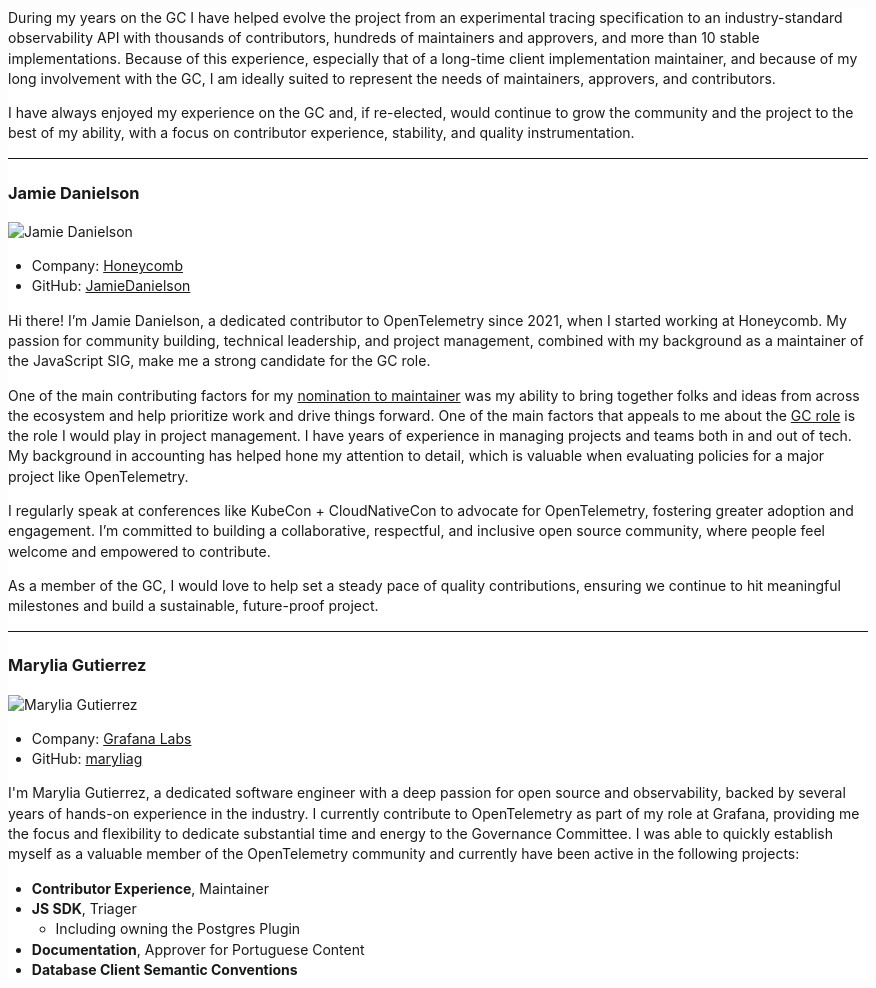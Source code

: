 During my years on the GC I have helped evolve the project from an experimental tracing specification to an industry-standard observability API with thousands of contributors, hundreds of maintainers and approvers, and more than 10 stable implementations. Because of this experience, especially that of a long-time client implementation maintainer, and because of my long involvement with the GC, I am ideally suited to represent the needs of maintainers, approvers, and contributors.

I have always enjoyed my experience on the GC and, if re-elected, would continue to grow the community and the project to the best of my ability, with a focus on contributor experience, stability, and quality instrumentation.

---

### Jamie Danielson

![Jamie Danielson](static/jamie-danielson.png)

- Company: [Honeycomb](https://www.honeycomb.io)
- GitHub: [JamieDanielson](https://github.com/JamieDanielson)

Hi there! I’m Jamie Danielson, a dedicated contributor to OpenTelemetry since 2021, when I started working at Honeycomb. My passion for community building, technical leadership, and project management, combined with my background as a maintainer of the JavaScript SIG, make me a strong candidate for the GC role.

One of the main contributing factors for my [nomination to maintainer](https://github.com/open-telemetry/opentelemetry-js/pull/4824) was my ability to bring together folks and ideas from across the ecosystem and help prioritize work and drive things forward. One of the main factors that appeals to me about the [GC role](https://opentelemetry.io/blog/2024/otel-governance/) is the role I would play in project management. I have years of experience in managing projects and teams both in and out of tech. My background in accounting has helped hone my attention to detail, which is valuable when evaluating policies for a major project like OpenTelemetry.

I regularly speak at conferences like KubeCon + CloudNativeCon to advocate for OpenTelemetry, fostering greater adoption and engagement. I’m committed to building a collaborative, respectful, and inclusive open source community, where people feel welcome and empowered to contribute.

As a member of the GC, I would love to help set a steady pace of quality contributions, ensuring we continue to hit meaningful milestones and build a sustainable, future-proof project.

---

### Marylia Gutierrez
![Marylia Gutierrez](static/maryliag.png)

- Company: [Grafana Labs](https://grafana.com)
- GitHub: [maryliag](https://github.com/maryliag)

I'm Marylia Gutierrez, a dedicated software engineer with a deep passion for open source and observability, backed by several years of hands-on experience in the industry. I currently contribute to OpenTelemetry as part of my role at Grafana, providing me the focus and flexibility to dedicate substantial time and energy to the Governance Committee. I was able to quickly establish myself as a valuable member of the OpenTelemetry community and currently have been active in the following projects:
- **Contributor Experience**, Maintainer
- **JS SDK**, Triager
    - Including owning the Postgres Plugin
- **Documentation**, Approver for Portuguese Content
- **Database Client Semantic Conventions**

